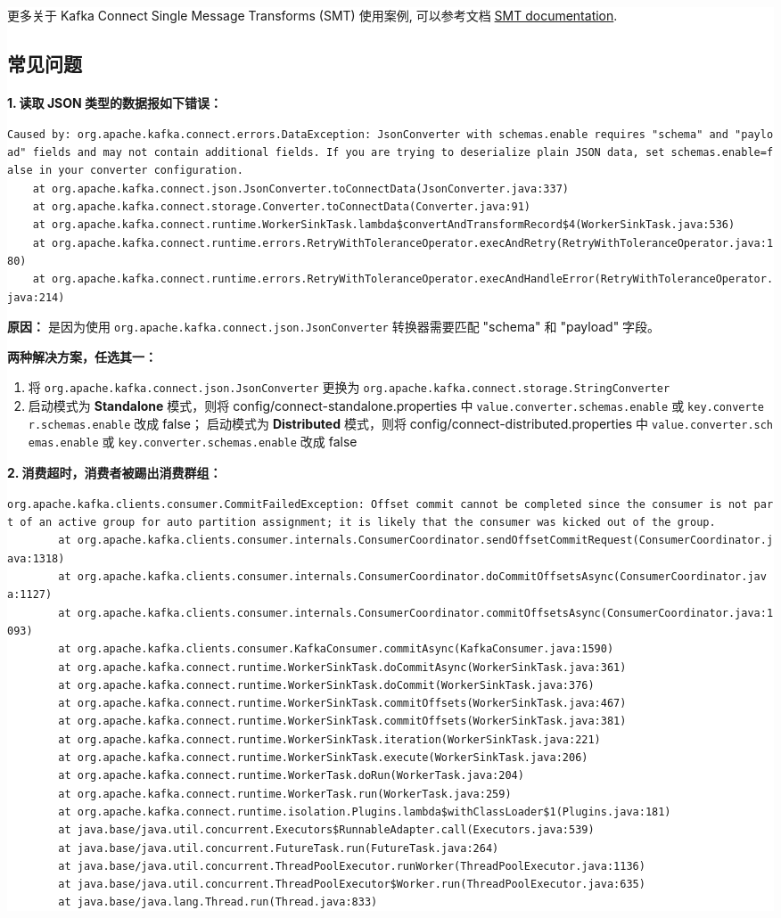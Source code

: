 更多关于 Kafka Connect Single Message Transforms (SMT) 使用案例, 可以参考文档 [SMT documentation](https://docs.confluent.io/cloud/current/connectors/transforms/overview.html).


## 常见问题
**1. 读取 JSON 类型的数据报如下错误：**
```shell
Caused by: org.apache.kafka.connect.errors.DataException: JsonConverter with schemas.enable requires "schema" and "payload" fields and may not contain additional fields. If you are trying to deserialize plain JSON data, set schemas.enable=false in your converter configuration.
	at org.apache.kafka.connect.json.JsonConverter.toConnectData(JsonConverter.java:337)
	at org.apache.kafka.connect.storage.Converter.toConnectData(Converter.java:91)
	at org.apache.kafka.connect.runtime.WorkerSinkTask.lambda$convertAndTransformRecord$4(WorkerSinkTask.java:536)
	at org.apache.kafka.connect.runtime.errors.RetryWithToleranceOperator.execAndRetry(RetryWithToleranceOperator.java:180)
	at org.apache.kafka.connect.runtime.errors.RetryWithToleranceOperator.execAndHandleError(RetryWithToleranceOperator.java:214)
```
**原因：**
    是因为使用 `org.apache.kafka.connect.json.JsonConverter` 转换器需要匹配 "schema" 和 "payload" 字段。

**两种解决方案，任选其一：**
  1. 将 `org.apache.kafka.connect.json.JsonConverter` 更换为 `org.apache.kafka.connect.storage.StringConverter`
  2. 启动模式为 **Standalone** 模式，则将 config/connect-standalone.properties 中 `value.converter.schemas.enable` 或 `key.converter.schemas.enable` 改成 false；
    启动模式为 **Distributed** 模式，则将 config/connect-distributed.properties 中 `value.converter.schemas.enable` 或 `key.converter.schemas.enable` 改成 false

**2. 消费超时，消费者被踢出消费群组：**

```shell
org.apache.kafka.clients.consumer.CommitFailedException: Offset commit cannot be completed since the consumer is not part of an active group for auto partition assignment; it is likely that the consumer was kicked out of the group.
        at org.apache.kafka.clients.consumer.internals.ConsumerCoordinator.sendOffsetCommitRequest(ConsumerCoordinator.java:1318)
        at org.apache.kafka.clients.consumer.internals.ConsumerCoordinator.doCommitOffsetsAsync(ConsumerCoordinator.java:1127)
        at org.apache.kafka.clients.consumer.internals.ConsumerCoordinator.commitOffsetsAsync(ConsumerCoordinator.java:1093)
        at org.apache.kafka.clients.consumer.KafkaConsumer.commitAsync(KafkaConsumer.java:1590)
        at org.apache.kafka.connect.runtime.WorkerSinkTask.doCommitAsync(WorkerSinkTask.java:361)
        at org.apache.kafka.connect.runtime.WorkerSinkTask.doCommit(WorkerSinkTask.java:376)
        at org.apache.kafka.connect.runtime.WorkerSinkTask.commitOffsets(WorkerSinkTask.java:467)
        at org.apache.kafka.connect.runtime.WorkerSinkTask.commitOffsets(WorkerSinkTask.java:381)
        at org.apache.kafka.connect.runtime.WorkerSinkTask.iteration(WorkerSinkTask.java:221)
        at org.apache.kafka.connect.runtime.WorkerSinkTask.execute(WorkerSinkTask.java:206)
        at org.apache.kafka.connect.runtime.WorkerTask.doRun(WorkerTask.java:204)
        at org.apache.kafka.connect.runtime.WorkerTask.run(WorkerTask.java:259)
        at org.apache.kafka.connect.runtime.isolation.Plugins.lambda$withClassLoader$1(Plugins.java:181)
        at java.base/java.util.concurrent.Executors$RunnableAdapter.call(Executors.java:539)
        at java.base/java.util.concurrent.FutureTask.run(FutureTask.java:264)
        at java.base/java.util.concurrent.ThreadPoolExecutor.runWorker(ThreadPoolExecutor.java:1136)
        at java.base/java.util.concurrent.ThreadPoolExecutor$Worker.run(ThreadPoolExecutor.java:635)
        at java.base/java.lang.Thread.run(Thread.java:833)
```
